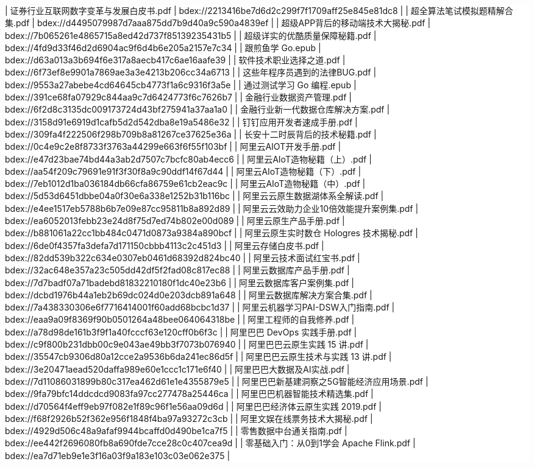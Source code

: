 | 证券行业互联网数字变革与发展白皮书.pdf | bdex://2213416be7d6d2c299f7f1709aff25e845e81dc8 |
| 超全算法笔试模拟题精解合集.pdf | bdex://d4495079987d7aaa875dd7b9d40a9c590a4839ef |
| 超级APP背后的移动端技术大揭秘.pdf | bdex://7b065261e4865715a8ed42d737f85139235431b5 |
| 超级详实的优酷质量保障秘籍.pdf | bdex://4fd9d33f46d2d6904ac9f6d4b6e205a2157e7c34 |
| 跟煎鱼学 Go.epub | bdex://d63a013a3b694f6e317a8aecb417c6ae16aafe39 |
| 软件技术职业选择之道.pdf | bdex://6f73ef8e9901a7869ae3a3e4213b206cc34a6713 |
| 这些年程序员遇到的法律BUG.pdf | bdex://9553a27abebe4cd64645cb4773f1a6c9316f3a5e |
| 通过测试学习 Go 编程.epub | bdex://391ce68fa07929c844aa9c7d6424773f6c7626b7 |
| 金融行业数据资产管理.pdf | bdex://6f2d8c3135dc009173724d43bf275941a37aa1a0 |
| 金融行业新一代数据仓库解决方案.pdf | bdex://3158d91e6919d1cafb5d2d542dba8e19a5486e32 |
| 钉钉应用开发者速成手册.pdf | bdex://309fa4f222506f298b709b8a81267ce37625e36a |
| 长安十二时辰背后的技术秘籍.pdf | bdex://0c4e9c2e8f8733f3763a44299e663f6f55f103bf |
| 阿里云AIOT开发手册.pdf | bdex://e47d23bae74bd44a3ab2d7507c7bcfc80ab4ecc6 |
| 阿里云AIoT造物秘籍（上）.pdf | bdex://aa54f209c79691e91f3f30f8a9c90ddf14f67d44 |
| 阿里云AIoT造物秘籍（下）.pdf | bdex://7eb1012d1ba036184db66cfa86759e61cb2eac9c |
| 阿里云AIoT造物秘籍（中）.pdf | bdex://5d53d6451dbbe04a0f30e6a338e1252b31b116bc |
| 阿里云云原生数据湖体系全解读.pdf | bdex://e4ee1517eb5788b6b7e09e87cc95811b8a892d89 |
| 阿里云云效助力企业10倍效能提升案例集.pdf | bdex://ea6052013febb23e24d8f75d7ed74b802e00d089 |
| 阿里云原生产品手册.pdf | bdex://b881061a22cc1bb484c0471d0873a9384a890bcf |
| 阿里云原生实时数仓 Hologres 技术揭秘.pdf | bdex://6de0f4357fa3defa7d171150cbbb4113c2c451d3 |
| 阿里云存储白皮书.pdf | bdex://82dd539b322c634e0307eb0461d68392d824bc40 |
| 阿里云技术面试红宝书.pdf | bdex://32ac648e357a23c505dd42df5f2fad08c817ec88 |
| 阿里云数据库产品手册.pdf | bdex://7d7badf07a71badebd81832210180f1dc40e23b6 |
| 阿里云数据库客户案例集.pdf | bdex://dcbd1976b44a1eb2b69dc024d0e203dcb891a648 |
| 阿里云数据库解决方案合集.pdf | bdex://7a438330306e6f7716414001f60add68bcbc1d37 |
| 阿里云机器学习PAI-DSW入门指南.pdf | bdex://eaa9a09f8369f90b0501264a48bee064064318be |
| 阿里工程师的自我修养.pdf | bdex://a78d98de161b3f9f1a40fcccf63e120cff0b6f3c |
| 阿里巴巴 DevOps 实践手册.pdf | bdex://c9f800b231dbb00c9e043ae49bb3f7073b076940 |
| 阿里巴巴云原生实践 15 讲.pdf | bdex://35547cb9306d80a12cce2a9536b6da241ec86d5f |
| 阿里巴巴云原生技术与实践 13 讲.pdf | bdex://3e20471aead520daffa989e60e1ccc1c171e6f40 |
| 阿里巴巴大数据及AI实战.pdf | bdex://7d11086031899b80c317ea462d61e1e4355879e5 |
| 阿里巴巴新基建洞察之5G智能经济应用场景.pdf | bdex://9fa79bfc14ddcdcd9083fa97cc277478a25446ca |
| 阿里巴巴机器智能技术精选集.pdf | bdex://d70564f4eff9eb97f082e1f89c96f1e56aa09d6d |
| 阿里巴巴经济体云原生实践 2019.pdf | bdex://f68f2926b52f362e956f1848f4ba97a93272c3cb |
| 阿里文娱在线票务技术大揭秘.pdf | bdex://4929d506c48a9afaf9944bcaffd0d490be1ca7f5 |
| 零售数据中台通关指南.pdf | bdex://ee442f2696080fb8a690fde7cce28c0c407cea9d |
| 零基础入门：从0到1学会 Apache Flink.pdf | bdex://ea7d71eb9e1e3f16a03f9a183e103c03e062e375 |